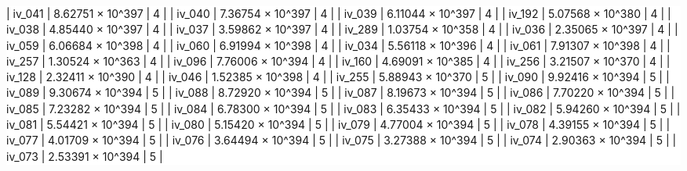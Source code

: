 | iv_041 | 8.62751 × 10^397 | 4 |
| iv_040 | 7.36754 × 10^397 | 4 |
| iv_039 | 6.11044 × 10^397 | 4 |
| iv_192 | 5.07568 × 10^380 | 4 |
| iv_038 | 4.85440 × 10^397 | 4 |
| iv_037 | 3.59862 × 10^397 | 4 |
| iv_289 | 1.03754 × 10^358 | 4 |
| iv_036 | 2.35065 × 10^397 | 4 |
| iv_059 | 6.06684 × 10^398 | 4 |
| iv_060 | 6.91994 × 10^398 | 4 |
| iv_034 | 5.56118 × 10^396 | 4 |
| iv_061 | 7.91307 × 10^398 | 4 |
| iv_257 | 1.30524 × 10^363 | 4 |
| iv_096 | 7.76006 × 10^394 | 4 |
| iv_160 | 4.69091 × 10^385 | 4 |
| iv_256 | 3.21507 × 10^370 | 4 |
| iv_128 | 2.32411 × 10^390 | 4 |
| iv_046 | 1.52385 × 10^398 | 4 |
| iv_255 | 5.88943 × 10^370 | 5 |
| iv_090 | 9.92416 × 10^394 | 5 |
| iv_089 | 9.30674 × 10^394 | 5 |
| iv_088 | 8.72920 × 10^394 | 5 |
| iv_087 | 8.19673 × 10^394 | 5 |
| iv_086 | 7.70220 × 10^394 | 5 |
| iv_085 | 7.23282 × 10^394 | 5 |
| iv_084 | 6.78300 × 10^394 | 5 |
| iv_083 | 6.35433 × 10^394 | 5 |
| iv_082 | 5.94260 × 10^394 | 5 |
| iv_081 | 5.54421 × 10^394 | 5 |
| iv_080 | 5.15420 × 10^394 | 5 |
| iv_079 | 4.77004 × 10^394 | 5 |
| iv_078 | 4.39155 × 10^394 | 5 |
| iv_077 | 4.01709 × 10^394 | 5 |
| iv_076 | 3.64494 × 10^394 | 5 |
| iv_075 | 3.27388 × 10^394 | 5 |
| iv_074 | 2.90363 × 10^394 | 5 |
| iv_073 | 2.53391 × 10^394 | 5 |